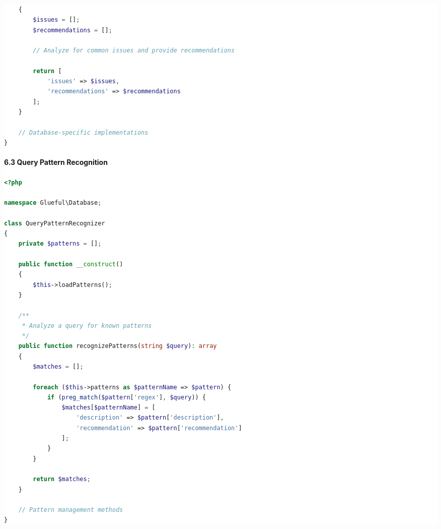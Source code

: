 ```php
    {
        $issues = [];
        $recommendations = [];
        
        // Analyze for common issues and provide recommendations
        
        return [
            'issues' => $issues,
            'recommendations' => $recommendations
        ];
    }
    
    // Database-specific implementations
}
```

#### 6.3 Query Pattern Recognition
```php
<?php

namespace Glueful\Database;

class QueryPatternRecognizer
{
    private $patterns = [];
    
    public function __construct()
    {
        $this->loadPatterns();
    }
    
    /**
     * Analyze a query for known patterns
     */
    public function recognizePatterns(string $query): array
    {
        $matches = [];
        
        foreach ($this->patterns as $patternName => $pattern) {
            if (preg_match($pattern['regex'], $query)) {
                $matches[$patternName] = [
                    'description' => $pattern['description'],
                    'recommendation' => $pattern['recommendation']
                ];
            }
        }
        
        return $matches;
    }
    
    // Pattern management methods
}
```

